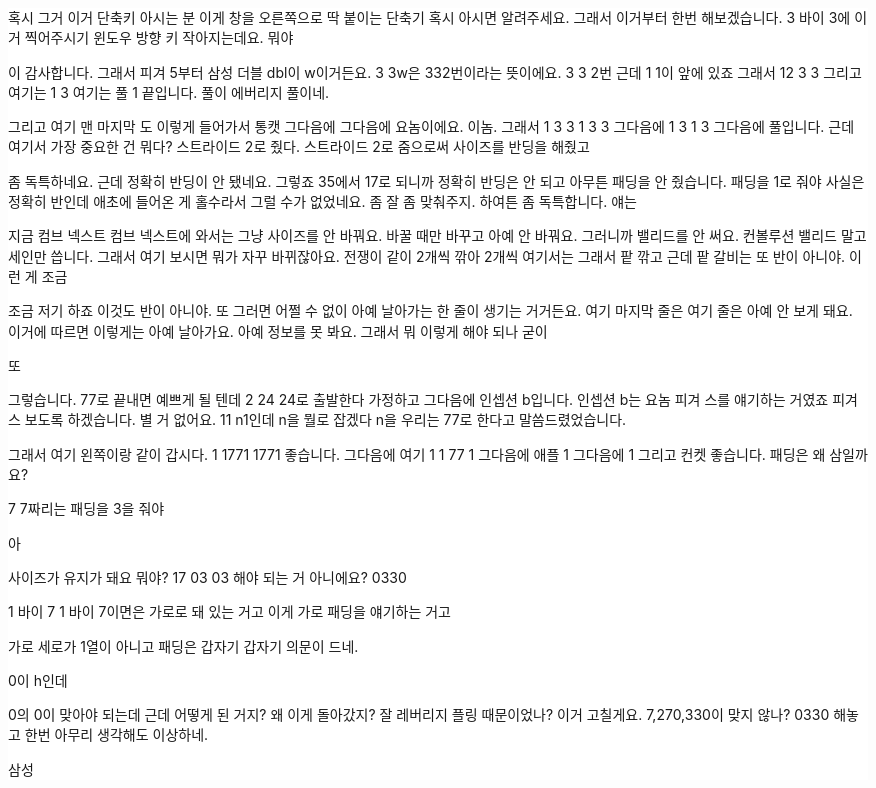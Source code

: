혹시 그거 이거 단축키 아시는 분 이게 창을 오른쪽으로 딱 붙이는 단축기 혹시 아시면 알려주세요. 
그래서 이거부터 한번 해보겠습니다. 3 바이 3에 이거 찍어주시기 윈도우 방향 키 작아지는데요. 
뭐야

이 감사합니다. 그래서 피겨 5부터 삼성 더블 dbl이 w이거든요. 
3 3w은 332번이라는 뜻이에요. 3 3 2번 근데 1 1이 앞에 있죠 그래서 12 3 3 그리고 여기는 1 3 여기는 풀 1 끝입니다. 
풀이 에버리지 풀이네.

그리고 여기 맨 마지막 도 이렇게 들어가서 통캣 그다음에 그다음에 요놈이에요. 
이놈. 그래서 1 3 3 1 3 3 그다음에 1 3 1 3 그다음에 풀입니다. 
근데 여기서 가장 중요한 건 뭐다? 스트라이드 2로 줬다. 
스트라이드 2로 줌으로써 사이즈를 반딩을 해줬고

좀 독특하네요. 근데 정확히 반딩이 안 됐네요. 
그렇죠 35에서 17로 되니까 정확히 반딩은 안 되고 아무튼 패딩을 안 줬습니다. 
패딩을 1로 줘야 사실은 정확히 반인데 애초에 들어온 게 홀수라서 그럴 수가 없었네요. 
좀 잘 좀 맞춰주지. 하여튼 좀 독특합니다. 
얘는

지금 컴브 넥스트 컴브 넥스트에 와서는 그냥 사이즈를 안 바꿔요. 
바꿀 때만 바꾸고 아예 안 바꿔요. 그러니까 밸리드를 안 써요. 
컨볼루션 밸리드 말고 세인만 씁니다. 
그래서 여기 보시면 뭐가 자꾸 바뀌잖아요. 
전쟁이 같이 2개씩 깎아 2개씩 여기서는 그래서 팥 깎고 근데 팥 갈비는 또 반이 아니야. 
이런 게 조금

조금 저기 하죠 이것도 반이 아니야. 
또 그러면 어쩔 수 없이 아예 날아가는 한 줄이 생기는 거거든요. 
여기 마지막 줄은 여기 줄은 아예 안 보게 돼요. 
이거에 따르면 이렇게는 아예 날아가요. 
아예 정보를 못 봐요. 그래서 뭐 이렇게 해야 되나 굳이

또

그렇습니다. 77로 끝내면 예쁘게 될 텐데 2 24 24로 출발한다 가정하고 그다음에 인셉션 b입니다. 
인셉션 b는 요놈 피겨 스를 얘기하는 거였죠 피겨 스 보도록 하겠습니다. 
별 거 없어요. 11 n1인데 n을 뭘로 잡겠다 n을 우리는 77로 한다고 말씀드렸었습니다.

그래서 여기 왼쪽이랑 같이 갑시다. 1 1771 1771 좋습니다. 
그다음에 여기 1 1 77 1 그다음에 애플 1 그다음에 1 그리고 컨켓 좋습니다. 
패딩은 왜 삼일까요?

7 7짜리는 패딩을 3을 줘야

아

사이즈가 유지가 돼요 뭐야? 17 03 03 해야 되는 거 아니에요? 0330

1 바이 7 1 바이 7이면은 가로로 돼 있는 거고 이게 가로 패딩을 얘기하는 거고

가로 세로가 1열이 아니고 패딩은 갑자기 갑자기 의문이 드네.

0이 h인데

0의 0이 맞아야 되는데 근데 어떻게 된 거지? 왜 이게 돌아갔지? 잘 레버리지 플링 때문이었나? 이거 고칠게요. 
7,270,330이 맞지 않나? 0330 해놓고 한번 아무리 생각해도 이상하네.

삼성
